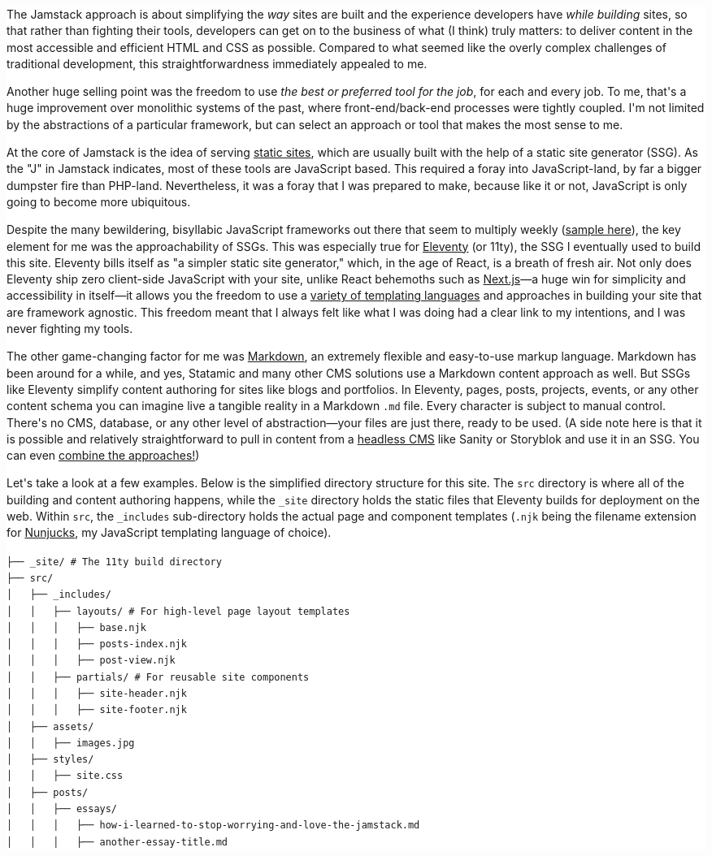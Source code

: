The Jamstack approach is about simplifying the _way_ sites are built and the experience developers have _while building_ sites, so that rather than fighting their tools, developers can get on to the business of what (I think) truly matters: to deliver content in the most accessible and efficient HTML and CSS as possible. Compared to what seemed like the overly complex challenges of traditional development, this straightforwardness immediately appealed to me.

Another huge selling point was the freedom to use _the best or preferred tool for the job_, for each and every job. To me, that's a huge improvement over monolithic systems of the past, where front-end/back-end processes were tightly coupled. I'm not limited by the abstractions of a particular framework, but can select an approach or tool that makes the most sense to me.

At the core of Jamstack is the idea of serving [static sites](https://www.sanity.io/what-is-a-static-site), which are usually built with the help of a static site generator (SSG). As the "J" in Jamstack indicates, most of these tools are JavaScript based. This required a foray into JavaScript-land, by far a bigger dumpster fire than PHP-land. Nevertheless, it was a foray that I was prepared to make, because like it or not, JavaScript is only going to become more ubiquitous.

Despite the many bewildering, bisyllabic JavaScript frameworks out there that seem to multiply weekly ([sample here](https://jamstack.org/generators/)), the key element for me was the approachability of SSGs. This was especially true for [Eleventy](https://www.11ty.dev/) (or 11ty), the SSG I eventually used to build this site. Eleventy bills itself as "a simpler static site generator," which, in the age of React, is a breath of fresh air. Not only does Eleventy ship zero client-side JavaScript with your site, unlike React behemoths such as [Next.js](https://nextjs.org/)—a huge win for simplicity and accessibility in itself—it allows you the freedom to use a [variety of templating languages](https://www.11ty.dev/docs/languages/) and approaches in building your site that are framework agnostic. This freedom meant that I always felt like what I was doing had a clear link to my intentions, and I was never fighting my tools.

The other game-changing factor for me was [Markdown](https://www.markdownguide.org/), an extremely flexible and easy-to-use markup language. Markdown has been around for a while, and yes, Statamic and many other CMS solutions use a Markdown content approach as well. But SSGs like Eleventy simplify content authoring for sites like blogs and portfolios. In Eleventy, pages, posts, projects, events, or any other content schema you can imagine live a tangible reality in a Markdown `.md` file. Every character is subject to manual control. There's no CMS, database, or any other level of abstraction—your files are just there, ready to be used. (A side note here is that it is possible and relatively straightforward to pull in content from a [headless CMS](https://www.storyblok.com/tp/headless-cms-explained) like Sanity or Storyblok and use it in an SSG. You can even [combine the approaches!](https://bryanlrobinson.com/blog/using-11ty-javascript-data-files-to-mix-markdown-and-cms-content-into-one-collection/))

Let's take a look at a few examples. Below is the simplified directory structure for this site. The `src` directory is where all of the building and content authoring happens, while the `_site` directory holds the static files that Eleventy builds for deployment on the web. Within `src`, the `_includes` sub-directory holds the actual page and component templates (`.njk` being the filename extension for [Nunjucks](https://mozilla.github.io/nunjucks/), my JavaScript templating language of choice).

```editorconfig
├── _site/ # The 11ty build directory
├── src/
│   ├── _includes/
│   │   ├── layouts/ # For high-level page layout templates
│   │   │   ├── base.njk
│   │   │   ├── posts-index.njk
│   │   │   ├── post-view.njk
│   │   ├── partials/ # For reusable site components
│   │   │   ├── site-header.njk
│   │   │   ├── site-footer.njk
│   ├── assets/
│   │   ├── images.jpg
│   ├── styles/
│   │   ├── site.css
│   ├── posts/
│   │   ├── essays/
│   │   │   ├── how-i-learned-to-stop-worrying-and-love-the-jamstack.md
│   │   │   ├── another-essay-title.md
```